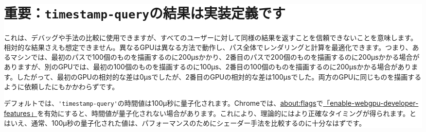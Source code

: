 # <a id="a-implementation-defined"></a>重要：`timestamp-query`の結果は実装定義です

これは、デバッグや手法の比較に使用できますが、すべてのユーザーに対して同様の結果を返すことを信頼できないことを意味します。相対的な結果さえも想定できません。異なるGPUは異なる方法で動作し、パス全体でレンダリングと計算を最適化できます。つまり、あるマシンでは、最初のパスで100個のものを描画するのに200µsかかり、2番目のパスで200個のものを描画するのに200µsかかる場合がありますが、別のGPUでは、最初の100個のものを描画するのに100µs、2番目の100個のものを描画するのに200µsかかる場合があります。したがって、最初のGPUの相対的な差は0µsでしたが、2番目のGPUの相対的な差は100µsでした。両方のGPUに同じものを描画するように依頼したにもかかわらずです。

<div class="webgpu_bottombar">デフォルトでは、<code>'timestamp-query'</code>の時間値は100µ秒に量子化されます。Chromeでは、<a href="chrome://flags/#enable-webgpu-developer-features" target="_blank">about:flags</a>で<a href="chrome://flags/#enable-webgpu-developer-features" target="_blank">「enable-webgpu-developer-features」</a>を有効にすると、時間値が量子化されない場合があります。これにより、理論的にはより正確なタイミングが得られます。とはいえ、通常、100µ秒の量子化された値は、パフォーマンスのためにシェーダー手法を比較するのに十分なはずです。
</div>

